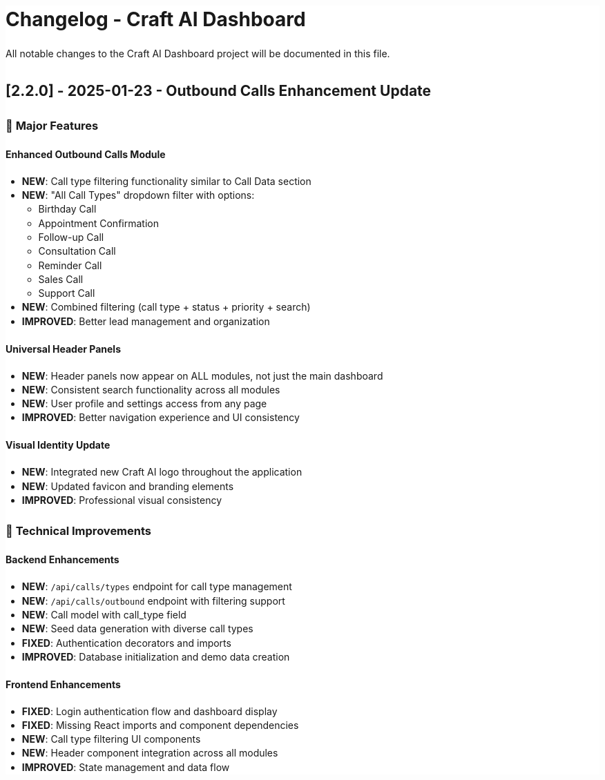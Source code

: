 # Changelog - Craft AI Dashboard

All notable changes to the Craft AI Dashboard project will be documented in this file.

## [2.2.0] - 2025-01-23 - Outbound Calls Enhancement Update

### 🎯 **Major Features**

#### **Enhanced Outbound Calls Module**
- **NEW**: Call type filtering functionality similar to Call Data section
- **NEW**: "All Call Types" dropdown filter with options:
  - Birthday Call
  - Appointment Confirmation
  - Follow-up Call
  - Consultation Call
  - Reminder Call
  - Sales Call
  - Support Call
- **NEW**: Combined filtering (call type + status + priority + search)
- **IMPROVED**: Better lead management and organization

#### **Universal Header Panels**
- **NEW**: Header panels now appear on ALL modules, not just the main dashboard
- **NEW**: Consistent search functionality across all modules
- **NEW**: User profile and settings access from any page
- **IMPROVED**: Better navigation experience and UI consistency

#### **Visual Identity Update**
- **NEW**: Integrated new Craft AI logo throughout the application
- **NEW**: Updated favicon and branding elements
- **IMPROVED**: Professional visual consistency

### 🔧 **Technical Improvements**

#### **Backend Enhancements**
- **NEW**: `/api/calls/types` endpoint for call type management
- **NEW**: `/api/calls/outbound` endpoint with filtering support
- **NEW**: Call model with call_type field
- **NEW**: Seed data generation with diverse call types
- **FIXED**: Authentication decorators and imports
- **IMPROVED**: Database initialization and demo data creation

#### **Frontend Enhancements**
- **FIXED**: Login authentication flow and dashboard display
- **FIXED**: Missing React imports and component dependencies
- **NEW**: Call type filtering UI components
- **NEW**: Header component integration across all modules
- **IMPROVED**: State management and data flow

